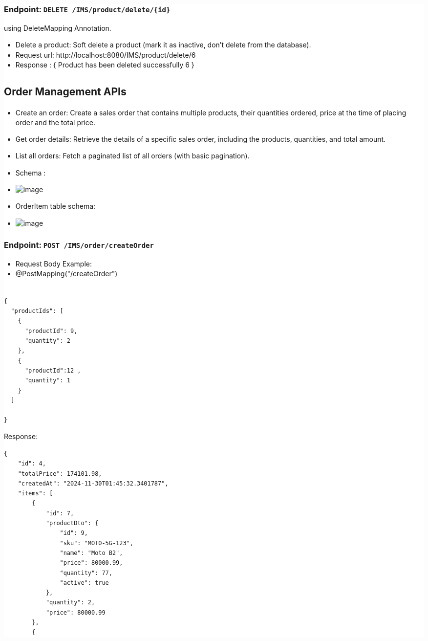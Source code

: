 ### **Endpoint**: `DELETE /IMS/product/delete/{id}`
using DeleteMapping Annotation.
* Delete a product: Soft delete a product (mark it as inactive, don’t delete from the
database).
* Request url: http://localhost:8080/IMS/product/delete/6
* Response :
{
  Product has been deleted successfully 6
}

 
## Order Management APIs
* Create an order: Create a sales order that contains multiple products, their quantities ordered, price at the time of placing order and the total price.
* Get order details: Retrieve the details of a specific sales order, including the products, quantities, and total amount.
* List all orders: Fetch a paginated list of all orders (with basic pagination).
* Schema :
* ![image](https://github.com/user-attachments/assets/7264c189-07b5-498b-957d-9ee01071e265)

* OrderItem table schema:
* ![image](https://github.com/user-attachments/assets/fee7ddef-e010-4045-89c0-ae0b8c210415)

 ### **Endpoint**: `POST /IMS/order/createOrder`
* Request Body Example:
* @PostMapping("/createOrder")
```

{
  "productIds": [
    {
      "productId": 9,
      "quantity": 2
    },
    {
      "productId":12 , 
      "quantity": 1
    }
  ]
   
}
```
Response: 

```
{
    "id": 4,
    "totalPrice": 174101.98,
    "createdAt": "2024-11-30T01:45:32.3401787",
    "items": [
        {
            "id": 7,
            "productDto": {
                "id": 9,
                "sku": "MOTO-5G-123",
                "name": "Moto B2",
                "price": 80000.99,
                "quantity": 77,
                "active": true
            },
            "quantity": 2,
            "price": 80000.99
        },
        {
```